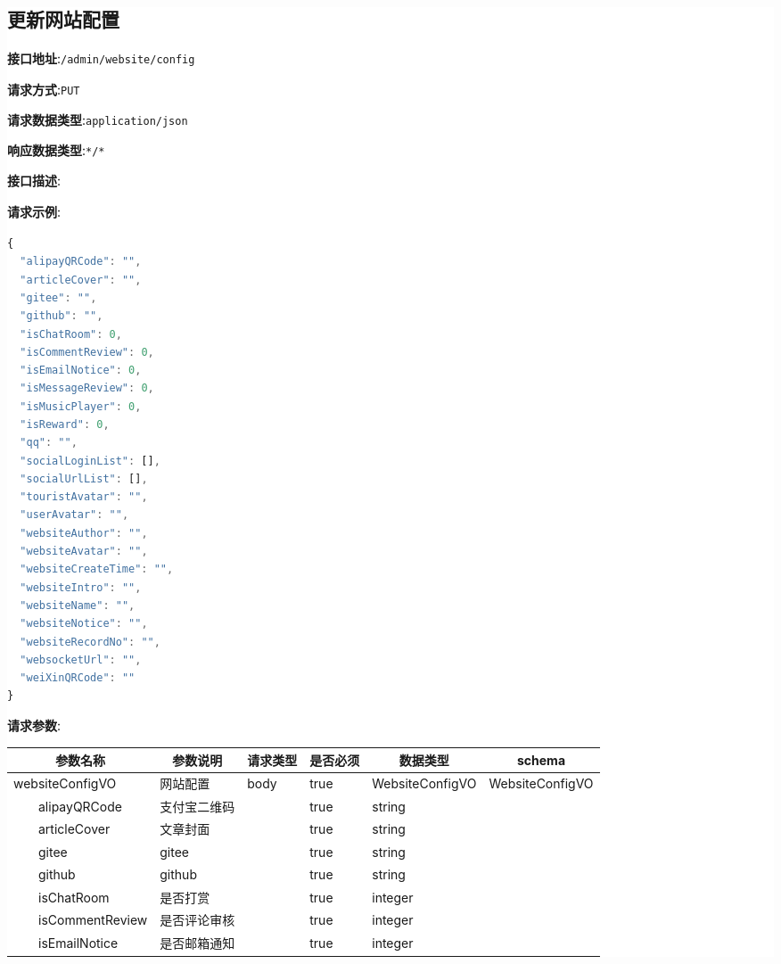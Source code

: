
## 更新网站配置


**接口地址**:`/admin/website/config`


**请求方式**:`PUT`


**请求数据类型**:`application/json`


**响应数据类型**:`*/*`


**接口描述**:


**请求示例**:


```javascript
{
  "alipayQRCode": "",
  "articleCover": "",
  "gitee": "",
  "github": "",
  "isChatRoom": 0,
  "isCommentReview": 0,
  "isEmailNotice": 0,
  "isMessageReview": 0,
  "isMusicPlayer": 0,
  "isReward": 0,
  "qq": "",
  "socialLoginList": [],
  "socialUrlList": [],
  "touristAvatar": "",
  "userAvatar": "",
  "websiteAuthor": "",
  "websiteAvatar": "",
  "websiteCreateTime": "",
  "websiteIntro": "",
  "websiteName": "",
  "websiteNotice": "",
  "websiteRecordNo": "",
  "websocketUrl": "",
  "weiXinQRCode": ""
}
```


**请求参数**:


| 参数名称 | 参数说明 | 请求类型    | 是否必须 | 数据类型 | schema |
| -------- | -------- | ----- | -------- | -------- | ------ |
|websiteConfigVO|网站配置|body|true|WebsiteConfigVO|WebsiteConfigVO|
|&emsp;&emsp;alipayQRCode|支付宝二维码||true|string||
|&emsp;&emsp;articleCover|文章封面||true|string||
|&emsp;&emsp;gitee|gitee||true|string||
|&emsp;&emsp;github|github||true|string||
|&emsp;&emsp;isChatRoom|是否打赏||true|integer||
|&emsp;&emsp;isCommentReview|是否评论审核||true|integer||
|&emsp;&emsp;isEmailNotice|是否邮箱通知||true|integer||